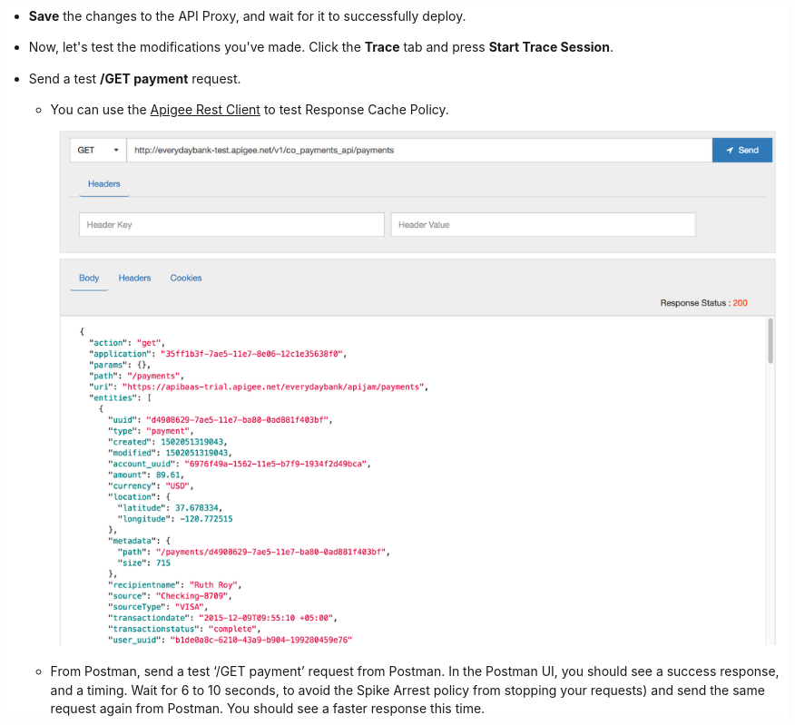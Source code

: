 * **Save** the changes to the API Proxy, and wait for it to successfully deploy.

* Now, let's test the modifications you've made.  Click the **Trace** tab and press **Start Trace Session**.

* Send a test **/GET payment** request.

  * You can use the [Apigee Rest Client](https://apigee-rest-client.appspot.com/) to test Response Cache Policy.
![](./media/image_24.png)

  * From Postman, send a test ‘/GET payment’ request from Postman. In the Postman UI, you should see a success response, and a timing. Wait for 6 to 10 seconds, to avoid the Spike Arrest policy from stopping your requests) and send the same request again from Postman. You should see a faster response this time.